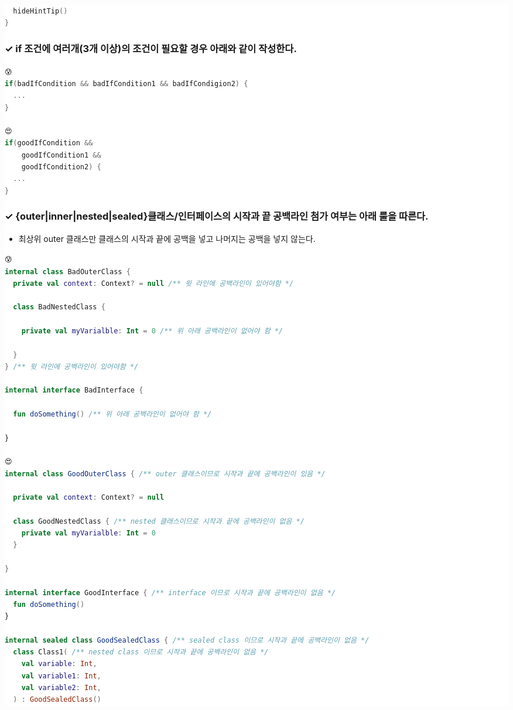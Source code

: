 ``` kotlin
  hideHintTip()
}
```

### ✓ if 조건에 여러개(3개 이상)의 조건이 필요할 경우 아래와 같이 작성한다.

``` kotlin
😰 
if(badIfCondition && badIfCondition1 && badIfCondigion2) {
  ...
}

😍
if(goodIfCondition &&
    goodIfCondition1 && 
    goodIfCondition2) {
  ...
}
```

### ✓ {outer|inner|nested|sealed}클래스/인터페이스의 시작과 끝 공백라인 첨가 여부는 아래 룰을 따른다.

- 최상위 outer 클래스만 클래스의 시작과 끝에 공백을 넣고 나머지는 공백을 넣지 않는다.

``` kotlin
😰 
internal class BadOuterClass {
  private val context: Context? = null /** 윗 라인에 공백라인이 있어야함 */
  
  class BadNestedClass {
  
    private val myVarialble: Int = 0 /** 위 아래 공백라인이 없어야 함 */
  
  } 
} /** 윗 라인에 공백라인이 있어야함 */

internal interface BadInterface {

  fun doSomething() /** 위 아래 공백라인이 없어야 함 */

}

😍
internal class GoodOuterClass { /** outer 클래스이므로 시작과 끝에 공백라인이 있음 */

  private val context: Context? = null
  
  class GoodNestedClass { /** nested 클래스이므로 시작과 끝에 공백라인이 없음 */
    private val myVarialble: Int = 0 
  }
  
}

internal interface GoodInterface { /** interface 이므로 시작과 끝에 공백라인이 없음 */
  fun doSomething()
}

internal sealed class GoodSealedClass { /** sealed class 이므로 시작과 끝에 공백라인이 없음 */
  class Class1( /** nested class 이므로 시작과 끝에 공백라인이 없음 */
    val variable: Int,
    val variable1: Int,
    val variable2: Int,
  ) : GoodSealedClass()
```